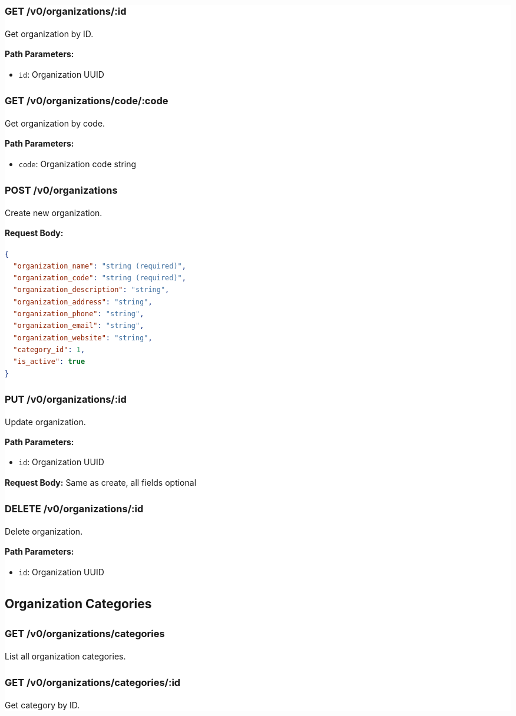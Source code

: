 ### **GET /v0/organizations/:id**
Get organization by ID.

**Path Parameters:**
- `id`: Organization UUID

### **GET /v0/organizations/code/:code**
Get organization by code.

**Path Parameters:**
- `code`: Organization code string

### **POST /v0/organizations**
Create new organization.

**Request Body:**
```json
{
  "organization_name": "string (required)",
  "organization_code": "string (required)",
  "organization_description": "string",
  "organization_address": "string",
  "organization_phone": "string",
  "organization_email": "string",
  "organization_website": "string", 
  "category_id": 1,
  "is_active": true
}
```

### **PUT /v0/organizations/:id**
Update organization.

**Path Parameters:**
- `id`: Organization UUID

**Request Body:** Same as create, all fields optional

### **DELETE /v0/organizations/:id**
Delete organization.

**Path Parameters:**
- `id`: Organization UUID

## **Organization Categories**

### **GET /v0/organizations/categories**
List all organization categories.

### **GET /v0/organizations/categories/:id**
Get category by ID.
